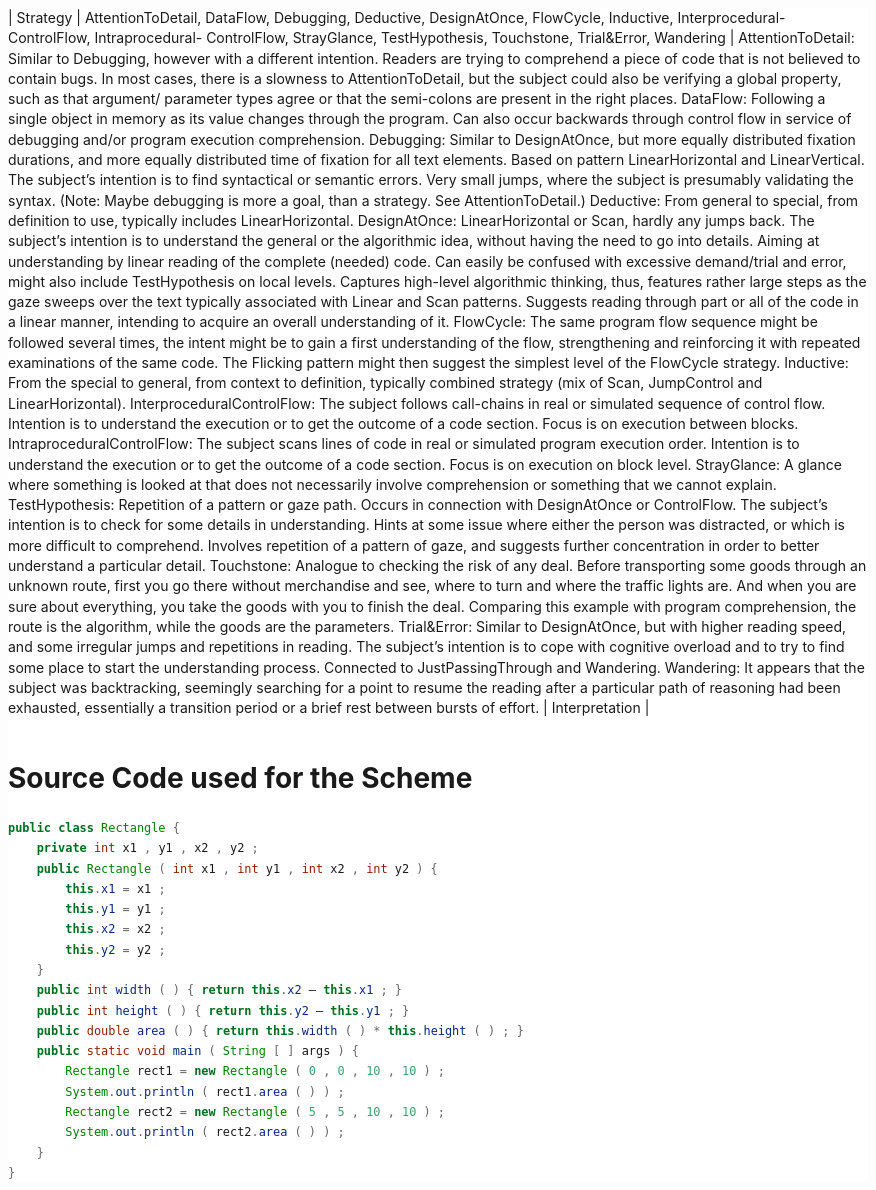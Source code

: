 | Strategy | AttentionToDetail, DataFlow, Debugging, Deductive, DesignAtOnce, FlowCycle, Inductive, Interprocedural- ControlFlow, Intraprocedural- ControlFlow, StrayGlance, TestHypothesis, Touchstone, Trial&Error, Wandering | AttentionToDetail: Similar to Debugging, however with a different intention. Readers are trying to comprehend a piece of code that is not believed to contain bugs. In most cases, there is a slowness to AttentionToDetail, but the subject could also be verifying a global property, such as that argument/ parameter types agree or that the semi-colons are present in the right places. DataFlow: Following a single object in memory as its value changes through the program. Can also occur backwards through control flow in service of debugging and/or program execution comprehension. Debugging: Similar to DesignAtOnce, but more equally distributed fixation durations, and more equally distributed time of fixation for all text elements. Based on pattern  LinearHorizontal and LinearVertical. The subject’s intention is to find syntactical or semantic errors. Very small jumps, where the subject is presumably validating the syntax. (Note: Maybe debugging is more a goal, than a strategy. See AttentionToDetail.) Deductive: From general to special, from definition to use, typically includes LinearHorizontal. DesignAtOnce: LinearHorizontal or Scan, hardly any jumps back. The subject’s intention is to understand the general or the algorithmic idea, without having the need to go into details. Aiming at understanding by linear reading of the complete (needed) code. Can easily be confused with excessive demand/trial and error, might also include TestHypothesis on local levels. Captures high-level algorithmic thinking, thus, features rather large steps as the gaze sweeps over the text typically associated with Linear and Scan patterns. Suggests reading through part or all of the code in a linear manner, intending to acquire an overall understanding of it. FlowCycle: The same program flow sequence might be followed several times, the intent might be to gain a first understanding of the flow, strengthening and reinforcing it with repeated examinations of the same code. The Flicking pattern might then suggest the simplest level of the FlowCycle strategy. Inductive: From the special to general, from context to definition, typically combined strategy (mix of Scan, JumpControl and LinearHorizontal). InterproceduralControlFlow: The subject follows call-chains in real or simulated sequence of control flow. Intention is to understand the execution or to get the outcome of a code section. Focus is on execution between blocks. IntraproceduralControlFlow: The subject scans lines of code in real or simulated program execution order. Intention is to understand the execution or to get the outcome of a code section. Focus is on execution on block level. StrayGlance: A glance where something is looked at that does not necessarily involve comprehension or something that we cannot explain. TestHypothesis: Repetition of a pattern or gaze path. Occurs in connection with DesignAtOnce or ControlFlow. The subject’s intention is to check for some details in understanding. Hints at some issue where either the person was distracted, or which is more difficult to comprehend. Involves repetition of a pattern of gaze, and suggests further concentration in order to better understand a particular detail. Touchstone: Analogue to checking the risk of any deal. Before transporting some goods through an unknown route, first you go there without merchandise and see, where to turn and where the traffic lights are. And when you are sure about everything, you take the goods with you to finish the deal. Comparing this example with program comprehension, the route is the algorithm, while the goods are the parameters. Trial&Error: Similar to DesignAtOnce, but with higher reading speed, and some irregular jumps and repetitions in reading. The subject’s intention is to cope with cognitive overload and to try to find some place to start the understanding process. Connected to JustPassingThrough and Wandering. Wandering: It appears that the subject was backtracking, seemingly searching for a point to resume the reading after a particular path of reasoning had been exhausted, essentially a transition period or a brief rest between bursts of effort. | Interpretation |

# Source Code used for the Scheme
```java
public class Rectangle {
    private int x1 , y1 , x2 , y2 ;
    public Rectangle ( int x1 , int y1 , int x2 , int y2 ) { 
        this.x1 = x1 ;
        this.y1 = y1 ;
        this.x2 = x2 ;
        this.y2 = y2 ;
    }
    public int width ( ) { return this.x2 – this.x1 ; }
    public int height ( ) { return this.y2 – this.y1 ; }
    public double area ( ) { return this.width ( ) * this.height ( ) ; }
    public static void main ( String [ ] args ) {
        Rectangle rect1 = new Rectangle ( 0 , 0 , 10 , 10 ) ;
        System.out.println ( rect1.area ( ) ) ;
        Rectangle rect2 = new Rectangle ( 5 , 5 , 10 , 10 ) ;
        System.out.println ( rect2.area ( ) ) ;
    }
}
```